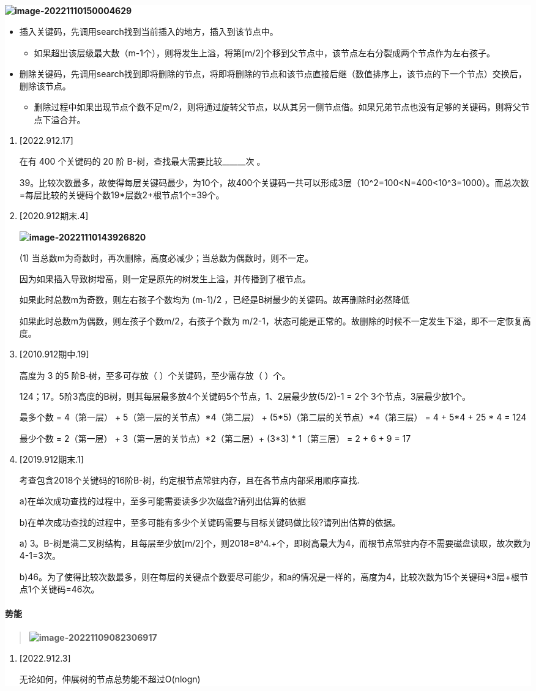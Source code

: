 **![image-20221110150004629](https://raw.githubusercontent.com/serfend/res.image.reference/main/image-20221110150004629.png)**

- 插入关键码，先调用search找到当前插入的地方，插入到该节点中。
  - 如果超出该层级最大数（m-1个），则将发生上溢，将第[m/2]个移到父节点中，该节点左右分裂成两个节点作为左右孩子。

- 删除关键码，先调用search找到即将删除的节点，将即将删除的节点和该节点直接后继（数值排序上，该节点的下一个节点）交换后，删除该节点。
  - 删除过程中如果出现节点个数不足m/2，则将通过旋转父节点，以从其另一侧节点借。如果兄弟节点也没有足够的关键码，则将父节点下溢合并。

1. [2022.912.17]

   在有 400 个关键码的 20 阶 B-树，查找最大需要比较______次 。

   39。比较次数最多，故使得每层关键码最少，为10个，故400个关键码一共可以形成3层（10^2=100<N=400<10^3=1000）。而总次数=每层比较的关键码个数19*层数2+根节点1个=39个。

2. [2020.912期末.4]

   **![image-20221110143926820](https://raw.githubusercontent.com/serfend/res.image.reference/main/image-20221110143926820.png)**

   (1) 当总数m为奇数时，再次删除，高度必减少；当总数为偶数时，则不一定。

   因为如果插入导致树增高，则一定是原先的树发生上溢，并传播到了根节点。

   如果此时总数m为奇数，则左右孩子个数均为 (m-1)/2 ，已经是B树最少的关键码。故再删除时必然降低

   如果此时总数m为偶数，则左孩子个数m/2，右孩子个数为 m/2-1，状态可能是正常的。故删除的时候不一定发生下溢，即不一定恢复高度。

   

   

3. [2010.912期中.19]

   高度为 3 的5 阶B‐树，至多可存放（ ）个关键码，至少需存放（ ）个。

   124；17。5阶3高度的B树，则其每层最多放4个关键码5个节点，1、2层最少放(5/2)-1 = 2个 3个节点，3层最少放1个。

   最多个数 = 4（第一层） + 5（第一层的关节点）*4（第二层） + (5\*5)（第二层的关节点）\*4（第三层） = 4 + 5\*4 + 25 \* 4 = 124

   最少个数 = 2（第一层） + 3（第一层的关节点）*2（第二层）+ (3\*3) \* 1（第三层） = 2 + 6 + 9 = 17

4. [2019.912期末.1]

   考查包含2018个关键码的16阶B-树，约定根节点常驻内存，且在各节点内部采用顺序直找.

   a)在单次成功查找的过程中，至多可能需要读多少次磁盘?请列出估算的依据

   b)在单次成功查找的过程中，至多可能有多少个关键码需要与目标关键码做比较?请列出估算的依据。

   

   a) 3。B-树是满二叉树结构，且每层至少放[m/2]个，则2018=8^4.+个，即树高最大为4，而根节点常驻内存不需要磁盘读取，故次数为4-1=3次。

   b)46。为了使得比较次数最多，则在每层的关键点个数要尽可能少，和a的情况是一样的，高度为4，比较次数为15个关键码*3层+根节点1个关键码=46次。

####  势能

> **![image-20221109082306917](https://raw.githubusercontent.com/serfend/res.image.reference/main/imgimage-20221109082306917.png)**

1. [2022.912.3]

   无论如何，伸展树的节点总势能不超过O(nlogn)
